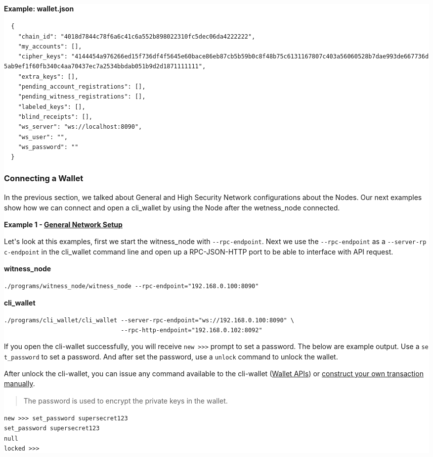 

**Example: wallet.json**

      {
        "chain_id": "4018d7844c78f6a6c41c6a552b898022310fc5dec06da4222222",
        "my_accounts": [],
        "cipher_keys": "4144454a976266ed15f736df4f5645e60bace86eb87cb5b59b0c8f48b75c6131167807c403a56060528b7dae993de667736d5ab9ef1f60fb340c4aa70437ec7a2534bbdab051b9d2d1871111111",
        "extra_keys": [],
        "pending_account_registrations": [],
        "pending_witness_registrations": [],
        "labeled_keys": [],
        "blind_receipts": [],
        "ws_server": "ws://localhost:8090",
        "ws_user": "",
        "ws_password": ""
      }


### Connecting a Wallet 

In the previous section, we talked about General and High Security Network configurations about the Nodes.  Our next examples show how we can connect and open a cli_wallet by using the Node after the wetness_node connected. 

**Example 1 - [General Network Setup](https://github.com/cedar-book/core.dev/blob/master/core/wallet/wallet_network.md#general-network-and-wallet-configuration) <Trusted Full Node>**

Let's look at this examples, first we start the witness_node with `--rpc-endpoint`. Next we use the `--rpc-endpoint` as a `--server-rpc-endpoint` in the cli_wallet command line and open up a RPC-JSON-HTTP port to be able to interface with API request. 

**witness_node**

	./programs/witness_node/witness_node --rpc-endpoint="192.168.0.100:8090"

**cli_wallet**

	./programs/cli_wallet/cli_wallet --server-rpc-endpoint="ws://192.168.0.100:8090" \
                                     --rpc-http-endpoint="192.168.0.102:8092"


If you open the cli-wallet successfully, you will receive `new >>>` prompt to set a password. The below are example output. Use a `set_password` to set a password. And after set the password, use a `unlock` command to unlock the wallet. 

After unlock the cli-wallet, you can issue any command available to the cli-wallet ([Wallet APIs](https://bitshares.org/doxygen/classgraphene_1_1wallet_1_1wallet__api.html)) or [construct your own transaction manually](/core/tutorials/trn_construct_transaction.md#how-to-construct-any-transaction---manually).

> The password is used to encrypt the private keys in the wallet.

	new >>> set_password supersecret123
	set_password supersecret123
	null
	locked >>> 
										 